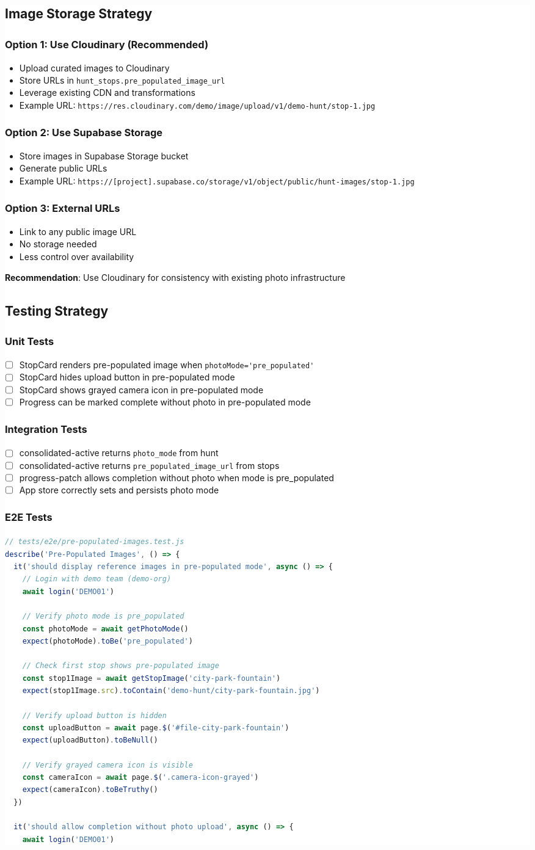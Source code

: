 ## Image Storage Strategy

### Option 1: Use Cloudinary (Recommended)
- Upload curated images to Cloudinary
- Store URLs in `hunt_stops.pre_populated_image_url`
- Leverage existing CDN and transformations
- Example URL: `https://res.cloudinary.com/demo/image/upload/v1/demo-hunt/stop-1.jpg`

### Option 2: Use Supabase Storage
- Store images in Supabase Storage bucket
- Generate public URLs
- Example URL: `https://[project].supabase.co/storage/v1/object/public/hunt-images/stop-1.jpg`

### Option 3: External URLs
- Link to any public image URL
- No storage needed
- Less control over availability

**Recommendation**: Use Cloudinary for consistency with existing photo infrastructure

## Testing Strategy

### Unit Tests
- [ ] StopCard renders pre-populated image when `photoMode='pre_populated'`
- [ ] StopCard hides upload button in pre-populated mode
- [ ] StopCard shows grayed camera icon in pre-populated mode
- [ ] Progress can be marked complete without photo in pre-populated mode

### Integration Tests
- [ ] consolidated-active returns `photo_mode` from hunt
- [ ] consolidated-active returns `pre_populated_image_url` from stops
- [ ] progress-patch allows completion without photo when mode is pre_populated
- [ ] App store correctly sets and persists photo mode

### E2E Tests
```javascript
// tests/e2e/pre-populated-images.test.js
describe('Pre-Populated Images', () => {
  it('should display reference images in pre-populated mode', async () => {
    // Login with demo team (demo-org)
    await login('DEMO01')

    // Verify photo mode is pre_populated
    const photoMode = await getPhotoMode()
    expect(photoMode).toBe('pre_populated')

    // Check first stop shows pre-populated image
    const stop1Image = await getStopImage('city-park-fountain')
    expect(stop1Image.src).toContain('demo-hunt/city-park-fountain.jpg')

    // Verify upload button is hidden
    const uploadButton = await page.$('#file-city-park-fountain')
    expect(uploadButton).toBeNull()

    // Verify grayed camera icon is visible
    const cameraIcon = await page.$('.camera-icon-grayed')
    expect(cameraIcon).toBeTruthy()
  })

  it('should allow completion without photo upload', async () => {
    await login('DEMO01')
```